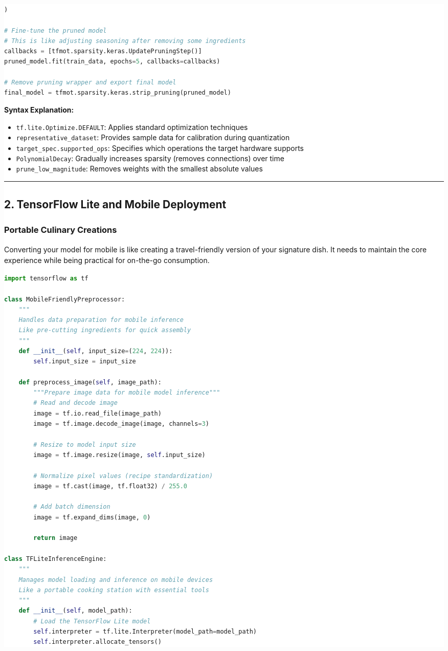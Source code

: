 ```python
)

# Fine-tune the pruned model
# This is like adjusting seasoning after removing some ingredients
callbacks = [tfmot.sparsity.keras.UpdatePruningStep()]
pruned_model.fit(train_data, epochs=5, callbacks=callbacks)

# Remove pruning wrapper and export final model
final_model = tfmot.sparsity.keras.strip_pruning(pruned_model)
```

**Syntax Explanation:**
- `tf.lite.Optimize.DEFAULT`: Applies standard optimization techniques
- `representative_dataset`: Provides sample data for calibration during quantization
- `target_spec.supported_ops`: Specifies which operations the target hardware supports
- `PolynomialDecay`: Gradually increases sparsity (removes connections) over time
- `prune_low_magnitude`: Removes weights with the smallest absolute values

---

## 2. TensorFlow Lite and Mobile Deployment

### Portable Culinary Creations

Converting your model for mobile is like creating a travel-friendly version of your signature dish. It needs to maintain the core experience while being practical for on-the-go consumption.

```python
import tensorflow as tf

class MobileFriendlyPreprocessor:
    """
    Handles data preparation for mobile inference
    Like pre-cutting ingredients for quick assembly
    """
    def __init__(self, input_size=(224, 224)):
        self.input_size = input_size
    
    def preprocess_image(self, image_path):
        """Prepare image data for mobile model inference"""
        # Read and decode image
        image = tf.io.read_file(image_path)
        image = tf.image.decode_image(image, channels=3)
        
        # Resize to model input size
        image = tf.image.resize(image, self.input_size)
        
        # Normalize pixel values (recipe standardization)
        image = tf.cast(image, tf.float32) / 255.0
        
        # Add batch dimension
        image = tf.expand_dims(image, 0)
        
        return image

class TFLiteInferenceEngine:
    """
    Manages model loading and inference on mobile devices
    Like a portable cooking station with essential tools
    """
    def __init__(self, model_path):
        # Load the TensorFlow Lite model
        self.interpreter = tf.lite.Interpreter(model_path=model_path)
        self.interpreter.allocate_tensors()
```